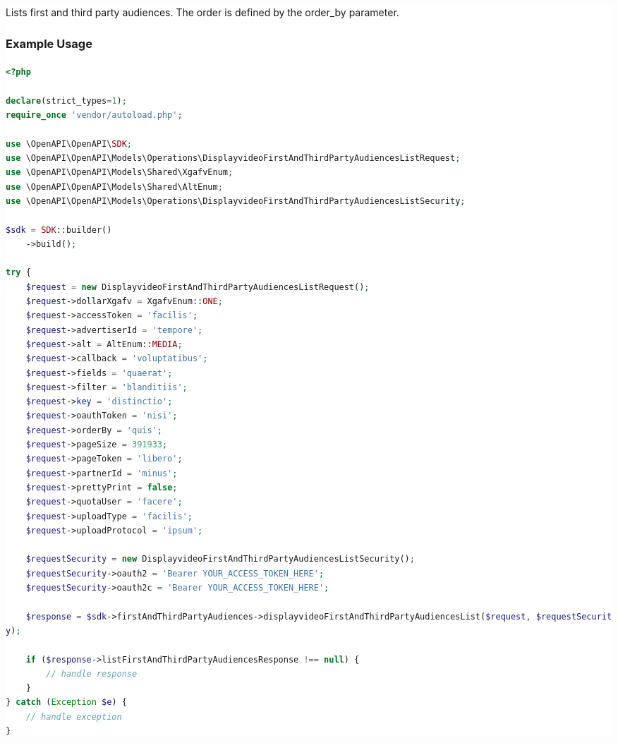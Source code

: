 Lists first and third party audiences. The order is defined by the order_by parameter.

### Example Usage

```php
<?php

declare(strict_types=1);
require_once 'vendor/autoload.php';

use \OpenAPI\OpenAPI\SDK;
use \OpenAPI\OpenAPI\Models\Operations\DisplayvideoFirstAndThirdPartyAudiencesListRequest;
use \OpenAPI\OpenAPI\Models\Shared\XgafvEnum;
use \OpenAPI\OpenAPI\Models\Shared\AltEnum;
use \OpenAPI\OpenAPI\Models\Operations\DisplayvideoFirstAndThirdPartyAudiencesListSecurity;

$sdk = SDK::builder()
    ->build();

try {
    $request = new DisplayvideoFirstAndThirdPartyAudiencesListRequest();
    $request->dollarXgafv = XgafvEnum::ONE;
    $request->accessToken = 'facilis';
    $request->advertiserId = 'tempore';
    $request->alt = AltEnum::MEDIA;
    $request->callback = 'voluptatibus';
    $request->fields = 'quaerat';
    $request->filter = 'blanditiis';
    $request->key = 'distinctio';
    $request->oauthToken = 'nisi';
    $request->orderBy = 'quis';
    $request->pageSize = 391933;
    $request->pageToken = 'libero';
    $request->partnerId = 'minus';
    $request->prettyPrint = false;
    $request->quotaUser = 'facere';
    $request->uploadType = 'facilis';
    $request->uploadProtocol = 'ipsum';

    $requestSecurity = new DisplayvideoFirstAndThirdPartyAudiencesListSecurity();
    $requestSecurity->oauth2 = 'Bearer YOUR_ACCESS_TOKEN_HERE';
    $requestSecurity->oauth2c = 'Bearer YOUR_ACCESS_TOKEN_HERE';

    $response = $sdk->firstAndThirdPartyAudiences->displayvideoFirstAndThirdPartyAudiencesList($request, $requestSecurity);

    if ($response->listFirstAndThirdPartyAudiencesResponse !== null) {
        // handle response
    }
} catch (Exception $e) {
    // handle exception
}
```
